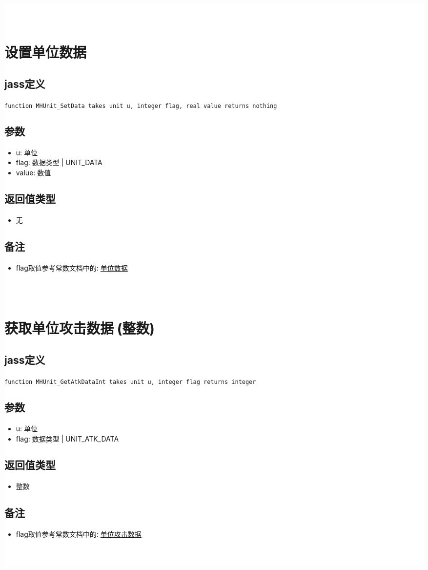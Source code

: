 <br/>
</br>

# **设置单位数据**
## jass定义
    function MHUnit_SetData takes unit u, integer flag, real value returns nothing

## 参数
-   u: 单位
-   flag: 数据类型 | UNIT_DATA
-   value: 数值

## 返回值类型
-   无

## 备注
-   flag取值参考常数文档中的: [单位数据](../%E5%B8%B8%E6%95%B0%E6%96%87%E6%A1%A3.md##单位数据)

<br/>
</br>

# **获取单位攻击数据 (整数)**
## jass定义
    function MHUnit_GetAtkDataInt takes unit u, integer flag returns integer

## 参数
-   u: 单位
-   flag: 数据类型 | UNIT_ATK_DATA

## 返回值类型
-   整数

## 备注
-   flag取值参考常数文档中的: [单位攻击数据](../%E5%B8%B8%E6%95%B0%E6%96%87%E6%A1%A3.md##单位攻击数据-整数)

<br/>
</br>

















